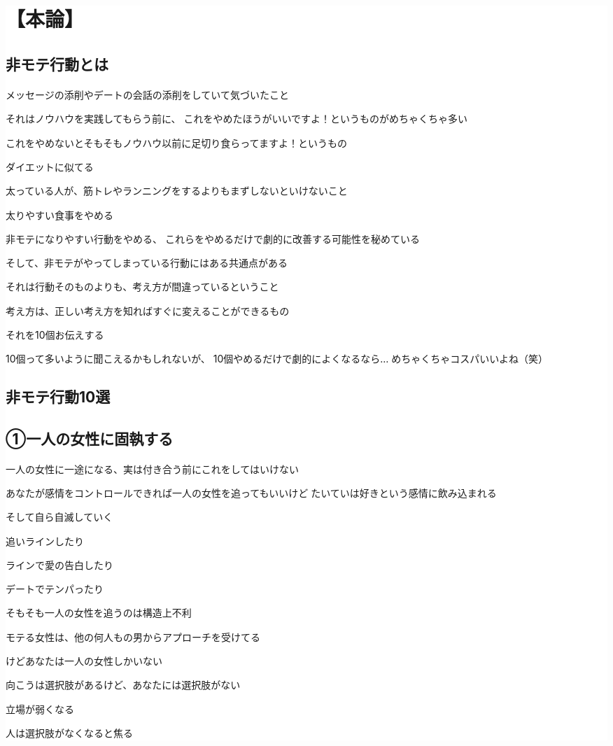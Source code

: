 
# 【本論】

## 非モテ行動とは

メッセージの添削やデートの会話の添削をしていて気づいたこと

それはノウハウを実践してもらう前に、 これをやめたほうがいいですよ！というものがめちゃくちゃ多い

これをやめないとそもそもノウハウ以前に足切り食らってますよ！というもの

ダイエットに似てる

太っている人が、筋トレやランニングをするよりもまずしないといけないこと

太りやすい食事をやめる

非モテになりやすい行動をやめる、 これらをやめるだけで劇的に改善する可能性を秘めている

そして、非モテがやってしまっている行動にはある共通点がある

それは行動そのものよりも、考え方が間違っているということ

考え方は、正しい考え方を知ればすぐに変えることができるもの

それを10個お伝えする

10個って多いように聞こえるかもしれないが、 10個やめるだけで劇的によくなるなら… めちゃくちゃコスパいいよね（笑）


## 非モテ行動10選

## ①一人の女性に固執する

一人の女性に一途になる、実は付き合う前にこれをしてはいけない


あなたが感情をコントロールできれば一人の女性を追ってもいいけど たいていは好きという感情に飲み込まれる


そして自ら自滅していく

追いラインしたり

ラインで愛の告白したり

デートでテンパったり


そもそも一人の女性を追うのは構造上不利

モテる女性は、他の何人もの男からアプローチを受けてる

けどあなたは一人の女性しかいない

向こうは選択肢があるけど、あなたには選択肢がない

立場が弱くなる

人は選択肢がなくなると焦る
